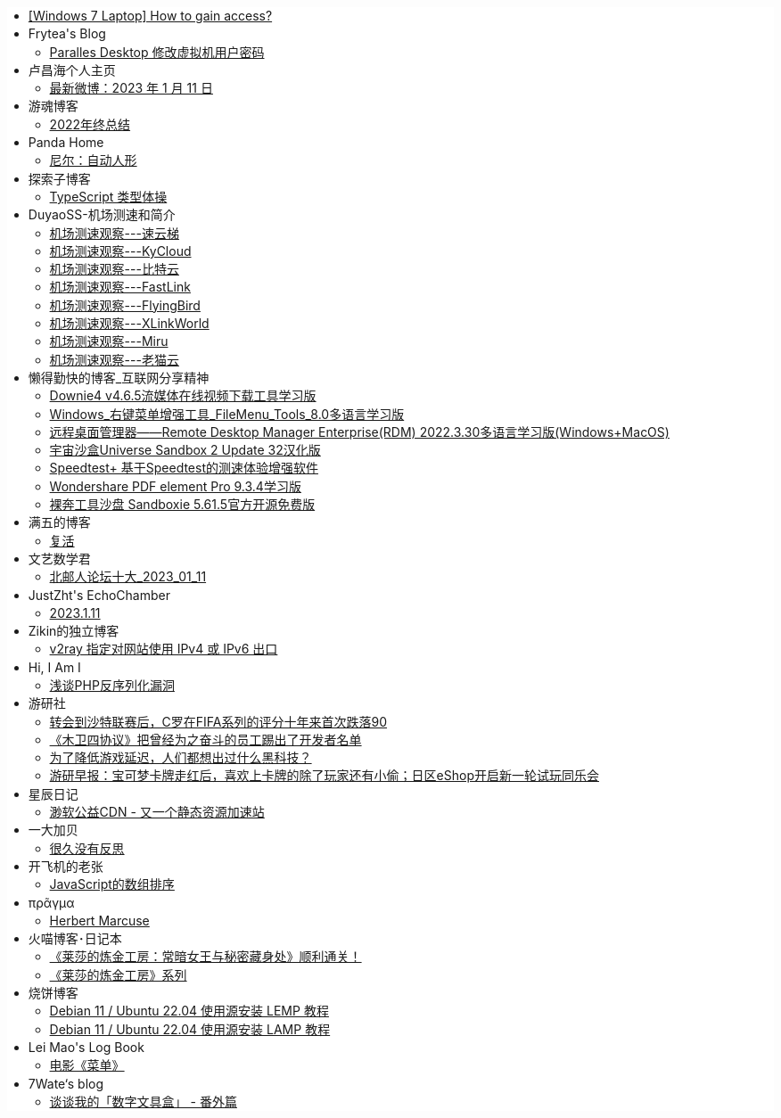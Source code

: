   - [[Windows 7 Laptop] How to gain access?](https://www.reddit.com/r/blackhat/comments/108xvzs/windows_7_laptop_how_to_gain_access/)
- Frytea's Blog
  - [Paralles Desktop 修改虚拟机用户密码](https://blog.frytea.com/archives/726/)
- 卢昌海个人主页
  - [最新微博：2023 年 1 月 11 日](https://www.changhai.org/articles/miscellaneous/blog/202301.php#d0111)
- 游魂博客
  - [2022年终总结](https://www.iyouhun.com/2022-end.html)
- Panda Home
  - [尼尔：自动人形](https://old-panda.com/2023/01/10/review-of-nier-automata/?utm_source=rss&utm_medium=rss&utm_campaign=review-of-nier-automata)
- 探索子博客
  - [TypeScript 类型体操](https://www.notion.so/TypeScript-c3a034e447904ab998e3e1f2197eda94)
- DuyaoSS-机场测速和简介
  - [机场测速观察---速云梯](https://www.duyaoss.com/archives/10901/)
  - [机场测速观察---KyCloud](https://www.duyaoss.com/archives/10897/)
  - [机场测速观察---比特云](https://www.duyaoss.com/archives/10894/)
  - [机场测速观察---FastLink](https://www.duyaoss.com/archives/10888/)
  - [机场测速观察---FlyingBird](https://www.duyaoss.com/archives/10885/)
  - [机场测速观察---XLinkWorld](https://www.duyaoss.com/archives/10883/)
  - [机场测速观察---Miru](https://www.duyaoss.com/archives/10881/)
  - [机场测速观察---老猫云](https://www.duyaoss.com/archives/10879/)
- 懒得勤快的博客_互联网分享精神
  - [Downie4 v4.6.5流媒体在线视频下载工具学习版](https://masuit.com/1916)
  - [Windows_右键菜单增强工具_FileMenu_Tools_8.0多语言学习版](https://masuit.com/138)
  - [远程桌面管理器——Remote Desktop Manager Enterprise(RDM) 2022.3.30多语言学习版(Windows+MacOS)](https://masuit.com/59)
  - [宇宙沙盒Universe Sandbox 2 Update 32汉化版](https://masuit.com/1276)
  - [Speedtest+ 基于Speedtest的测速体验增强软件](https://masuit.com/2212)
  - [Wondershare PDF element Pro 9.3.4学习版](https://masuit.com/1452)
  - [裸奔工具沙盘 Sandboxie 5.61.5官方开源免费版](https://masuit.com/1476)
- 满五的博客
  - [复活](https://blog.aeilot.top/2023/01/11/revival/)
- 文艺数学君
  - [北邮人论坛十大_2023_01_11](https://mathpretty.com/15452.html)
- JustZht's EchoChamber
  - [2023.1.11](https://www.justzht.com/2023-1-11/)
- Zikin的独立博客
  - [v2ray 指定对网站使用 IPv4 或 IPv6 出口](https://zikin.org/v2ray-set-ipv/)
- Hi, I Am I
  - [浅谈PHP反序列化漏洞](https://5ime.cn/unserialize.html)
- 游研社
  - [转会到沙特联赛后，C罗在FIFA系列的评分十年来首次跌落90](https://www.yystv.cn/p/10349)
  - [《木卫四协议》把曾经为之奋斗的员工踢出了开发者名单](https://www.yystv.cn/p/10348)
  - [为了降低游戏延迟，人们都想出过什么黑科技？](https://www.yystv.cn/p/10347)
  - [游研早报：宝可梦卡牌走红后，喜欢上卡牌的除了玩家还有小偷；日区eShop开启新一轮试玩同乐会](https://www.yystv.cn/p/10346)
- 星辰日记
  - [渺软公益CDN - 又一个静态资源加速站](https://blog.xsot.cn/archives/miaorun-cdn.html)
- 一大加贝
  - [很久没有反思](https://tianheg.xyz/posts/no-reflection-for-a-long-time/)
- 开飞机的老张
  - [JavaScript的数组排序](https://kaifeiji.cc/post/sorting-an-array-in-javascript/)
- πρᾶγμα
  - [Herbert Marcuse](http://sht2019.cn/2023/01/11/391.herbert-marcuse/)
- 火喵博客･日记本
  - [《莱莎的炼金工房：常暗女王与秘密藏身处》顺利通关！](https://cat.dorcandy.cn/e691e305.html)
  - [《莱莎的炼金工房》系列](https://cat.dorcandy.cn/94b1d5f1.html)
- 烧饼博客
  - [Debian 11 / Ubuntu 22.04 使用源安装 LEMP 教程](https://u.sb/debian-install-nginx-php-mysql/)
  - [Debian 11 / Ubuntu 22.04 使用源安装 LAMP 教程](https://u.sb/debian-install-apache-php-mysql/)
- Lei Mao's Log Book
  - [电影《菜单》](https://leimao.github.io/essay/%E7%94%B5%E5%BD%B1-The-Menu/)
- 7Wate‘s blog
  - [谈谈我的「数字文具盒」 - 番外篇](https://blog.7wate.com/?p=103)